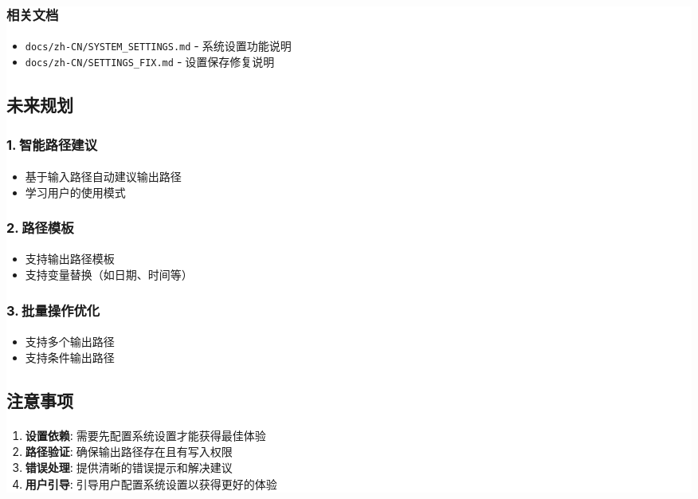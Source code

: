 ### 相关文档
- `docs/zh-CN/SYSTEM_SETTINGS.md` - 系统设置功能说明
- `docs/zh-CN/SETTINGS_FIX.md` - 设置保存修复说明

## 未来规划

### 1. 智能路径建议
- 基于输入路径自动建议输出路径
- 学习用户的使用模式

### 2. 路径模板
- 支持输出路径模板
- 支持变量替换（如日期、时间等）

### 3. 批量操作优化
- 支持多个输出路径
- 支持条件输出路径

## 注意事项

1. **设置依赖**: 需要先配置系统设置才能获得最佳体验
2. **路径验证**: 确保输出路径存在且有写入权限
3. **错误处理**: 提供清晰的错误提示和解决建议
4. **用户引导**: 引导用户配置系统设置以获得更好的体验
